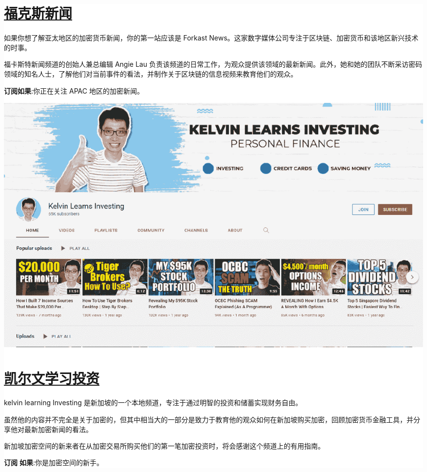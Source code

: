 # [福克斯新闻](https://www.youtube.com/c/ForkastNews)

如果你想了解亚太地区的加密货币新闻，你的第一站应该是 Forkast News。这家数字媒体公司专注于区块链、加密货币和该地区新兴技术的时事。

福卡斯特新闻频道的创始人兼总编辑 Angie Lau 负责该频道的日常工作，为观众提供该领域的最新新闻。此外，她和她的团队不断采访密码领域的知名人士，了解他们对当前事件的看法，并制作关于区块链的信息视频来教育他们的观众。

**订阅如果**:你正在关注 APAC 地区的加密新闻。

![](img/9901240107d13122fa38df4da5566326.png)

# [凯尔文学习投资](https://www.youtube.com/c/KelvinLearnsInvesting)

kelvin learning Investing 是新加坡的一个本地频道，专注于通过明智的投资和储蓄实现财务自由。

虽然他的内容并不完全是关于加密的，但其中相当大的一部分是致力于教育他的观众如何在新加坡购买加密，回顾加密货币金融工具，并分享他对最新加密新闻的看法。

新加坡加密空间的新来者在从加密交易所购买他们的第一笔加密投资时，将会感谢这个频道上的有用指南。

**订阅** **如果**:你是加密空间的新手。
